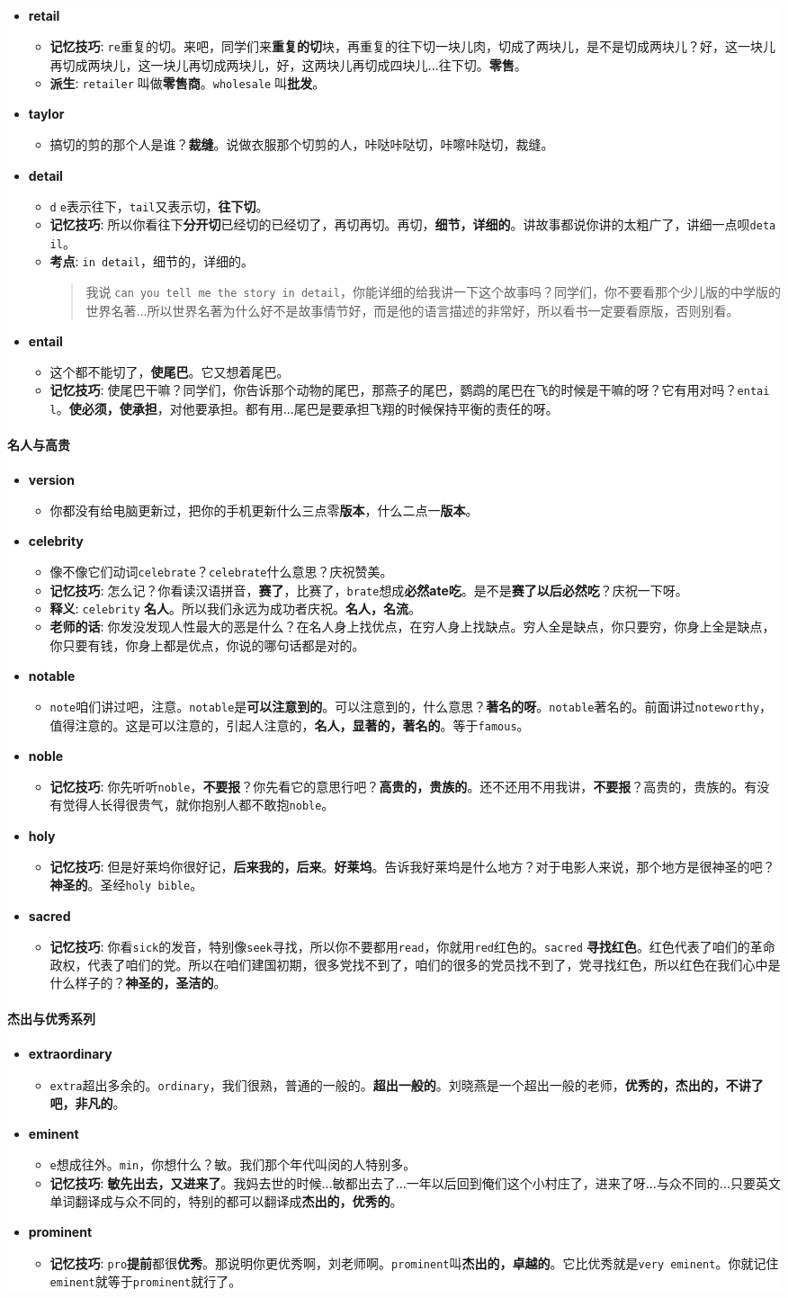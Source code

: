 *   **retail**
    *   **记忆技巧**: `re`重复的切。来吧，同学们来**重复的切**块，再重复的往下切一块儿肉，切成了两块儿，是不是切成两块儿？好，这一块儿再切成两块儿，这一块儿再切成两块儿，好，这两块儿再切成四块儿...往下切。**零售**。
    *   **派生**: `retailer` 叫做**零售商**。`wholesale` 叫**批发**。

*   **taylor**
    *   搞切的剪的那个人是谁？**裁缝**。说做衣服那个切剪的人，咔哒咔哒切，咔嚓咔哒切，裁缝。

*   **detail**
    *   `d` `e`表示往下，`tail`又表示切，**往下切**。
    *   **记忆技巧**: 所以你看往下**分开切**已经切的已经切了，再切再切。再切，**细节，详细的**。讲故事都说你讲的太粗广了，讲细一点呗`detail`。
    *   **考点**: `in detail`，细节的，详细的。
        > 我说 `can you tell me the story in detail`，你能详细的给我讲一下这个故事吗？同学们，你不要看那个少儿版的中学版的世界名著...所以世界名著为什么好不是故事情节好，而是他的语言描述的非常好，所以看书一定要看原版，否则别看。

*   **entail**
    *   这个都不能切了，**使尾巴**。它又想着尾巴。
    *   **记忆技巧**: 使尾巴干嘛？同学们，你告诉那个动物的尾巴，那燕子的尾巴，鹦鹉的尾巴在飞的时候是干嘛的呀？它有用对吗？`entail`。**使必须，使承担**，对他要承担。都有用...尾巴是要承担飞翔的时候保持平衡的责任的呀。

#### 名人与高贵
*   **version**
    *   你都没有给电脑更新过，把你的手机更新什么三点零**版本**，什么二点一**版本**。

*   **celebrity**
    *   像不像它们动词`celebrate`？`celebrate`什么意思？庆祝赞美。
    *   **记忆技巧**: 怎么记？你看读汉语拼音，**赛了**，比赛了，`brate`想成**必然ate吃**。是不是**赛了以后必然吃**？庆祝一下呀。
    *   **释义**: `celebrity` **名人**。所以我们永远为成功者庆祝。**名人，名流**。
    *   **老师的话**: 你发没发现人性最大的恶是什么？在名人身上找优点，在穷人身上找缺点。穷人全是缺点，你只要穷，你身上全是缺点，你只要有钱，你身上都是优点，你说的哪句话都是对的。

*   **notable**
    *   `note`咱们讲过吧，注意。`notable`是**可以注意到的**。可以注意到的，什么意思？**著名的呀**。`notable`著名的。前面讲过`noteworthy`，值得注意的。这是可以注意的，引起人注意的，**名人，显著的，著名的**。等于`famous`。

*   **noble**
    *   **记忆技巧**: 你先听听`noble`，**不要报**？你先看它的意思行吧？**高贵的，贵族的**。还不还用不用我讲，**不要报**？高贵的，贵族的。有没有觉得人长得很贵气，就你抱别人都不敢抱`noble`。

*   **holy**
    *   **记忆技巧**: 但是好莱坞你很好记，**后来我的，后来**。**好莱坞**。告诉我好莱坞是什么地方？对于电影人来说，那个地方是很神圣的吧？**神圣的**。圣经`holy bible`。

*   **sacred**
    *   **记忆技巧**: 你看`sick`的发音，特别像`seek`寻找，所以你不要都用`read`，你就用`red`红色的。`sacred` **寻找红色**。红色代表了咱们的革命政权，代表了咱们的党。所以在咱们建国初期，很多党找不到了，咱们的很多的党员找不到了，党寻找红色，所以红色在我们心中是什么样子的？**神圣的，圣洁的**。

#### 杰出与优秀系列
*   **extraordinary**
    *   `extra`超出多余的。`ordinary`，我们很熟，普通的一般的。**超出一般的**。刘晓燕是一个超出一般的老师，**优秀的，杰出的，不讲了吧，非凡的**。

*   **eminent**
    *   `e`想成往外。`min`，你想什么？敏。我们那个年代叫闵的人特别多。
    *   **记忆技巧**: **敏先出去，又进来了**。我妈去世的时候...敏都出去了...一年以后回到俺们这个小村庄了，进来了呀...与众不同的...只要英文单词翻译成与众不同的，特别的都可以翻译成**杰出的，优秀的**。

*   **prominent**
    *   **记忆技巧**: `pro`**提前**都很**优秀**。那说明你更优秀啊，刘老师啊。`prominent`叫**杰出的，卓越的**。它比优秀就是`very eminent`。你就记住`eminent`就等于`prominent`就行了。
